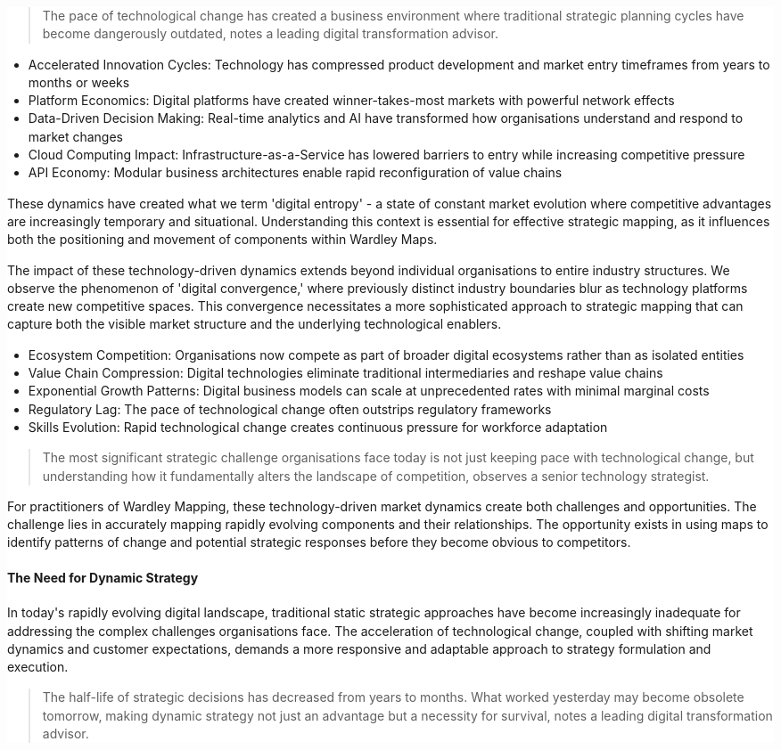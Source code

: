 > The pace of technological change has created a business environment where traditional strategic planning cycles have become dangerously outdated, notes a leading digital transformation advisor.

- Accelerated Innovation Cycles: Technology has compressed product development and market entry timeframes from years to months or weeks
- Platform Economics: Digital platforms have created winner-takes-most markets with powerful network effects
- Data-Driven Decision Making: Real-time analytics and AI have transformed how organisations understand and respond to market changes
- Cloud Computing Impact: Infrastructure-as-a-Service has lowered barriers to entry while increasing competitive pressure
- API Economy: Modular business architectures enable rapid reconfiguration of value chains

These dynamics have created what we term 'digital entropy' - a state of constant market evolution where competitive advantages are increasingly temporary and situational. Understanding this context is essential for effective strategic mapping, as it influences both the positioning and movement of components within Wardley Maps.

The impact of these technology-driven dynamics extends beyond individual organisations to entire industry structures. We observe the phenomenon of 'digital convergence,' where previously distinct industry boundaries blur as technology platforms create new competitive spaces. This convergence necessitates a more sophisticated approach to strategic mapping that can capture both the visible market structure and the underlying technological enablers.

- Ecosystem Competition: Organisations now compete as part of broader digital ecosystems rather than as isolated entities
- Value Chain Compression: Digital technologies eliminate traditional intermediaries and reshape value chains
- Exponential Growth Patterns: Digital business models can scale at unprecedented rates with minimal marginal costs
- Regulatory Lag: The pace of technological change often outstrips regulatory frameworks
- Skills Evolution: Rapid technological change creates continuous pressure for workforce adaptation

> The most significant strategic challenge organisations face today is not just keeping pace with technological change, but understanding how it fundamentally alters the landscape of competition, observes a senior technology strategist.

For practitioners of Wardley Mapping, these technology-driven market dynamics create both challenges and opportunities. The challenge lies in accurately mapping rapidly evolving components and their relationships. The opportunity exists in using maps to identify patterns of change and potential strategic responses before they become obvious to competitors.



#### <a id="the-need-for-dynamic-strategy"></a>The Need for Dynamic Strategy

In today's rapidly evolving digital landscape, traditional static strategic approaches have become increasingly inadequate for addressing the complex challenges organisations face. The acceleration of technological change, coupled with shifting market dynamics and customer expectations, demands a more responsive and adaptable approach to strategy formulation and execution.

> The half-life of strategic decisions has decreased from years to months. What worked yesterday may become obsolete tomorrow, making dynamic strategy not just an advantage but a necessity for survival, notes a leading digital transformation advisor.
